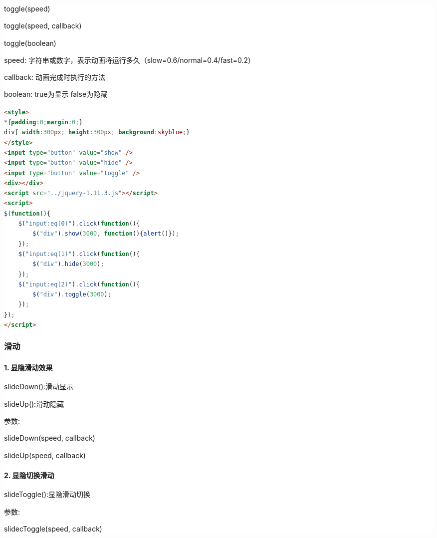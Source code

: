 toggle(speed)

toggle(speed, callback)

toggle(boolean)

speed: 字符串或数字，表示动画将运行多久（slow=0.6/normal=0.4/fast=0.2）

callback: 动画完成时执行的方法

boolean: true为显示 false为隐藏

```html
<style>
*{padding:0;margin:0;}
div{ width:300px; height:300px; background:skyblue;}
</style>
<input type="button" value="show" />
<input type="button" value="hide" />
<input type="button" value="toggle" />
<div></div>
<script src="../jquery-1.11.3.js"></script>
<script>
$(function(){
    $("input:eq(0)").click(function(){
    	$("div").show(3000, function(){alert()});
    });
    $("input:eq(1)").click(function(){
    	$("div").hide(3000);
    });
    $("input:eq(2)").click(function(){
    	$("div").toggle(3000);
    });
});
</script>
```

### 滑动

#### 1. 显隐滑动效果

slideDown():滑动显示

slideUp():滑动隐藏

参数:

slideDown(speed, callback)

slideUp(speed, callback)

#### 2. 显隐切换滑动

slideToggle():显隐滑动切换

参数:

slidecToggle(speed, callback)
